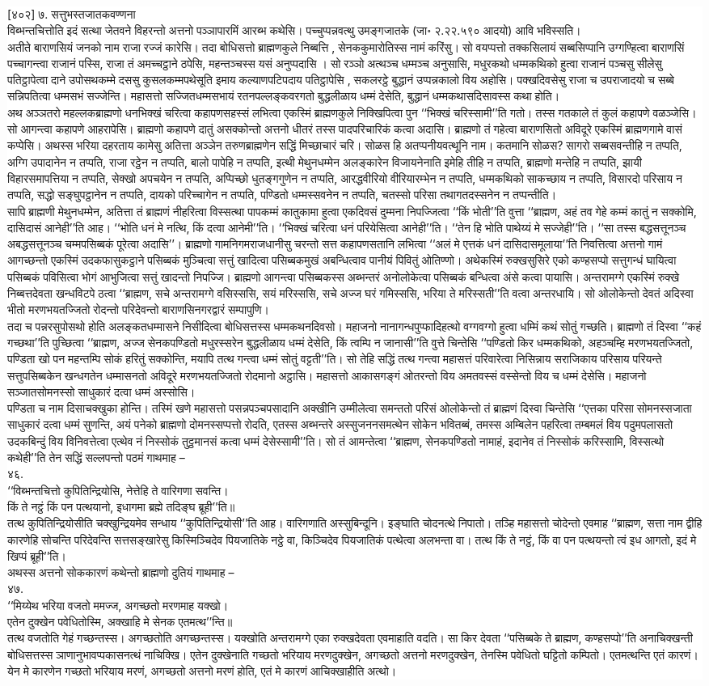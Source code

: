 [४०२] ७. सत्तुभस्तजातकवण्णना  
विब्भन्तचित्तोति इदं सत्था जेतवने विहरन्तो अत्तनो पञ्ञापारमिं आरब्भ कथेसि। पच्चुप्पन्नवत्थु उमङ्गजातके (जा॰ २.२२.५९० आदयो) आवि भविस्सति।  
अतीते बाराणसियं जनको नाम राजा रज्जं कारेसि। तदा बोधिसत्तो ब्राह्मणकुले निब्बत्ति , सेनककुमारोतिस्स नामं करिंसु। सो वयप्पत्तो तक्कसिलायं सब्बसिप्पानि उग्गण्हित्वा बाराणसिं पच्चागन्त्वा राजानं पस्सि, राजा तं अमच्चट्ठाने ठपेसि, महन्तञ्चस्स यसं अनुप्पदासि । सो रञ्ञो अत्थञ्च धम्मञ्च अनुसासि, मधुरकथो धम्मकथिको हुत्वा राजानं पञ्चसु सीलेसु पतिट्ठापेत्वा दाने उपोसथकम्मे दससु कुसलकम्मपथेसूति इमाय कल्याणपटिपदाय पतिट्ठापेसि , सकलरट्ठे बुद्धानं उप्पन्नकालो विय अहोसि। पक्खदिवसेसु राजा च उपराजादयो च सब्बे सन्निपतित्वा धम्मसभं सज्जेन्ति। महासत्तो सज्जितधम्मसभायं रतनपल्लङ्कवरगतो बुद्धलीळाय धम्मं देसेति, बुद्धानं धम्मकथासदिसावस्स कथा होति।  
अथ अञ्ञतरो महल्लकब्राह्मणो धनभिक्खं चरित्वा कहापणसहस्सं लभित्वा एकस्मिं ब्राह्मणकुले निक्खिपित्वा पुन ‘‘भिक्खं चरिस्सामी’’ति गतो। तस्स गतकाले तं कुलं कहापणे वळञ्जेसि। सो आगन्त्वा कहापणे आहरापेसि। ब्राह्मणो कहापणे दातुं असक्कोन्तो अत्तनो धीतरं तस्स पादपरिचारिकं कत्वा अदासि। ब्राह्मणो तं गहेत्वा बाराणसितो अविदूरे एकस्मिं ब्राह्मणगामे वासं कप्पेसि। अथस्स भरिया दहरताय कामेसु अतित्ता अञ्ञेन तरुणब्राह्मणेन सद्धिं मिच्छाचारं चरि। सोळस हि अतप्पनीयवत्थूनि नाम। कतमानि सोळस? सागरो सब्बसवन्तीहि न तप्पति, अग्गि उपादानेन न तप्पति, राजा रट्ठेन न तप्पति, बालो पापेहि न तप्पति, इत्थी मेथुनधम्मेन अलङ्कारेन विजायनेनाति इमेहि तीहि न तप्पति, ब्राह्मणो मन्तेहि न तप्पति, झायी विहारसमापत्तिया न तप्पति, सेक्खो अपचयेन न तप्पति, अप्पिच्छो धुतङ्गगुणेन न तप्पति, आरद्धवीरियो वीरियारम्भेन न तप्पति, धम्मकथिको साकच्छाय न तप्पति, विसारदो परिसाय न तप्पति, सद्धो सङ्घुपट्ठानेन न तप्पति, दायको परिच्चागेन न तप्पति, पण्डितो धम्मस्सवनेन न तप्पति, चतस्सो परिसा तथागतदस्सनेन न तप्पन्तीति।  
सापि ब्राह्मणी मेथुनधम्मेन, अतित्ता तं ब्राह्मणं नीहरित्वा विस्सत्था पापकम्मं कातुकामा हुत्वा एकदिवसं दुम्मना निपज्जित्वा ‘‘किं भोती’’ति वुत्ता ‘‘ब्राह्मण, अहं तव गेहे कम्मं कातुं न सक्कोमि, दासिदासं आनेही’’ति आह। ‘‘भोति धनं मे नत्थि, किं दत्वा आनेमी’’ति। ‘‘भिक्खं चरित्वा धनं परियेसित्वा आनेही’’ति। ‘‘तेन हि भोति पाथेय्यं मे सज्जेही’’ति। ‘‘सा तस्स बद्धसत्तूनञ्च अबद्धसत्तूनञ्च चम्मपसिब्बकं पूरेत्वा अदासि’’। ब्राह्मणो गामनिगमराजधानीसु चरन्तो सत्त कहापणसतानि लभित्वा ‘‘अलं मे एत्तकं धनं दासिदासमूलाया’’ति निवत्तित्वा अत्तनो गामं आगच्छन्तो एकस्मिं उदकफासुकट्ठाने पसिब्बकं मुञ्चित्वा सत्तुं खादित्वा पसिब्बकमुखं अबन्धित्वाव पानीयं पिवितुं ओतिण्णो। अथेकस्मिं रुक्खसुसिरे एको कण्हसप्पो सत्तुगन्धं घायित्वा पसिब्बकं पविसित्वा भोगं आभुजित्वा सत्तुं खादन्तो निपज्जि। ब्राह्मणो आगन्त्वा पसिब्बकस्स अब्भन्तरं अनोलोकेत्वा पसिब्बकं बन्धित्वा अंसे कत्वा पायासि। अन्तरामग्गे एकस्मिं रुक्खे निब्बत्तदेवता खन्धविटपे ठत्वा ‘‘ब्राह्मण, सचे अन्तरामग्गे वसिस्ससि, सयं मरिस्ससि, सचे अज्ज घरं गमिस्ससि, भरिया ते मरिस्सती’’ति वत्वा अन्तरधायि। सो ओलोकेन्तो देवतं अदिस्वा भीतो मरणभयतज्जितो रोदन्तो परिदेवन्तो बाराणसिनगरद्वारं सम्पापुणि।  
तदा च पन्नरसुपोसथो होति अलङ्कतधम्मासने निसीदित्वा बोधिसत्तस्स धम्मकथनदिवसो। महाजनो नानागन्धपुप्फादिहत्थो वग्गवग्गो हुत्वा धम्मिं कथं सोतुं गच्छति। ब्राह्मणो तं दिस्वा ‘‘कहं गच्छथा’’ति पुच्छित्वा ‘‘ब्राह्मण, अज्ज सेनकपण्डितो मधुरस्सरेन बुद्धलीळाय धम्मं देसेति, किं त्वम्पि न जानासी’’ति वुत्ते चिन्तेसि ‘‘पण्डितो किर धम्मकथिको, अहञ्चम्हि मरणभयतज्जितो, पण्डिता खो पन महन्तम्पि सोकं हरितुं सक्कोन्ति, मयापि तत्थ गन्त्वा धम्मं सोतुं वट्टती’’ति। सो तेहि सद्धिं तत्थ गन्त्वा महासत्तं परिवारेत्वा निसिन्नाय सराजिकाय परिसाय परियन्ते सत्तुपसिब्बकेन खन्धगतेन धम्मासनतो अविदूरे मरणभयतज्जितो रोदमानो अट्ठासि। महासत्तो आकासगङ्गं ओतरन्तो विय अमतवस्सं वस्सेन्तो विय च धम्मं देसेसि। महाजनो सञ्जातसोमनस्सो साधुकारं दत्वा धम्मं अस्सोसि।  
पण्डिता च नाम दिसाचक्खुका होन्ति। तस्मिं खणे महासत्तो पसन्नपञ्चपसादानि अक्खीनि उम्मीलेत्वा समन्ततो परिसं ओलोकेन्तो तं ब्राह्मणं दिस्वा चिन्तेसि ‘‘एत्तका परिसा सोमनस्सजाता साधुकारं दत्वा धम्मं सुणन्ति, अयं पनेको ब्राह्मणो दोमनस्सप्पत्तो रोदति, एतस्स अब्भन्तरे अस्सुजननसमत्थेन सोकेन भवितब्बं, तमस्स अम्बिलेन पहरित्वा तम्बमलं विय पदुमपलासतो उदकबिन्दुं विय विनिवत्तेत्वा एत्थेव नं निस्सोकं तुट्ठमानसं कत्वा धम्मं देसेस्सामी’’ति। सो तं आमन्तेत्वा ‘‘ब्राह्मण, सेनकपण्डितो नामाहं, इदानेव तं निस्सोकं करिस्सामि, विस्सत्थो कथेही’’ति तेन सद्धिं सल्लपन्तो पठमं गाथमाह –  
४६.  
‘‘विब्भन्तचित्तो कुपितिन्द्रियोसि, नेत्तेहि ते वारिगणा सवन्ति।  
किं ते नट्ठं किं पन पत्थयानो, इधागमा ब्रह्मे तदिङ्घ ब्रूही’’ति॥  
तत्थ कुपितिन्द्रियोसीति चक्खुन्द्रियमेव सन्धाय ‘‘कुपितिन्द्रियोसी’’ति आह। वारिगणाति अस्सुबिन्दूनि। इङ्घाति चोदनत्थे निपातो। तञ्हि महासत्तो चोदेन्तो एवमाह ‘‘ब्राह्मण, सत्ता नाम द्वीहि कारणेहि सोचन्ति परिदेवन्ति सत्तसङ्खारेसु किस्मिञ्चिदेव पियजातिके नट्ठे वा, किञ्चिदेव पियजातिकं पत्थेत्वा अलभन्ता वा। तत्थ किं ते नट्ठं, किं वा पन पत्थयन्तो त्वं इध आगतो, इदं मे खिप्पं ब्रूही’’ति।  
अथस्स अत्तनो सोककारणं कथेन्तो ब्राह्मणो दुतियं गाथमाह –  
४७.  
‘‘मिय्येथ भरिया वजतो ममज्ज, अगच्छतो मरणमाह यक्खो।  
एतेन दुक्खेन पवेधितोस्मि, अक्खाहि मे सेनक एतमत्थ’’न्ति॥  
तत्थ वजतोति गेहं गच्छन्तस्स। अगच्छतोति अगच्छन्तस्स। यक्खोति अन्तरामग्गे एका रुक्खदेवता एवमाहाति वदति। सा किर देवता ‘‘पसिब्बके ते ब्राह्मण, कण्हसप्पो’’ति अनाचिक्खन्ती बोधिसत्तस्स ञाणानुभावप्पकासनत्थं नाचिक्खि। एतेन दुक्खेनाति गच्छतो भरियाय मरणदुक्खेन, अगच्छतो अत्तनो मरणदुक्खेन, तेनस्मि पवेधितो घट्टितो कम्पितो। एतमत्थन्ति एतं कारणं। येन मे कारणेन गच्छतो भरियाय मरणं, अगच्छतो अत्तनो मरणं होति, एतं मे कारणं आचिक्खाहीति अत्थो।  
